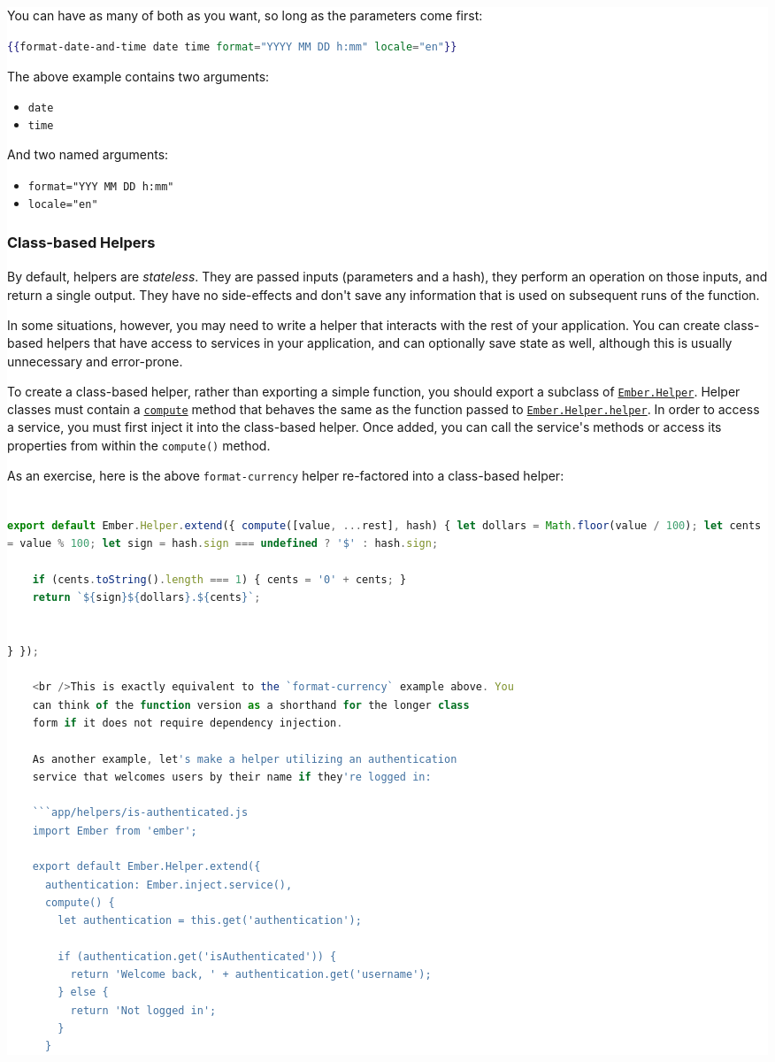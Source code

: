 You can have as many of both as you want, so long as the parameters come first:

```handlebars
{{format-date-and-time date time format="YYYY MM DD h:mm" locale="en"}}
```

The above example contains two arguments:

* `date`
* `time`

And two named arguments:

* `format="YYY MM DD h:mm"`
* `locale="en"`

### Class-based Helpers

By default, helpers are *stateless*. They are passed inputs (parameters and a hash), they perform an operation on those inputs, and return a single output. They have no side-effects and don't save any information that is used on subsequent runs of the function.

In some situations, however, you may need to write a helper that interacts with the rest of your application. You can create class-based helpers that have access to services in your application, and can optionally save state as well, although this is usually unnecessary and error-prone.

To create a class-based helper, rather than exporting a simple function, you should export a subclass of [`Ember.Helper`](http://emberjs.com/api/classes/Ember.Helper.html). Helper classes must contain a [`compute`](http://emberjs.com/api/classes/Ember.Helper.html#method_compute) method that behaves the same as the function passed to [`Ember.Helper.helper`](http://emberjs.com/api/classes/Ember.Helper.html#method_helper). In order to access a service, you must first inject it into the class-based helper. Once added, you can call the service's methods or access its properties from within the `compute()` method.

As an exercise, here is the above `format-currency` helper re-factored into a class-based helper:

```app/helpers/format-currency.js import Ember from 'ember';

export default Ember.Helper.extend({ compute([value, ...rest], hash) { let dollars = Math.floor(value / 100); let cents = value % 100; let sign = hash.sign === undefined ? '$' : hash.sign;

    if (cents.toString().length === 1) { cents = '0' + cents; }
    return `${sign}${dollars}.${cents}`;
    

} });

    <br />This is exactly equivalent to the `format-currency` example above. You
    can think of the function version as a shorthand for the longer class
    form if it does not require dependency injection.
    
    As another example, let's make a helper utilizing an authentication
    service that welcomes users by their name if they're logged in:
    
    ```app/helpers/is-authenticated.js
    import Ember from 'ember';
    
    export default Ember.Helper.extend({
      authentication: Ember.inject.service(),
      compute() {
        let authentication = this.get('authentication');
    
        if (authentication.get('isAuthenticated')) {
          return 'Welcome back, ' + authentication.get('username');
        } else {
          return 'Not logged in';
        }
      }
```